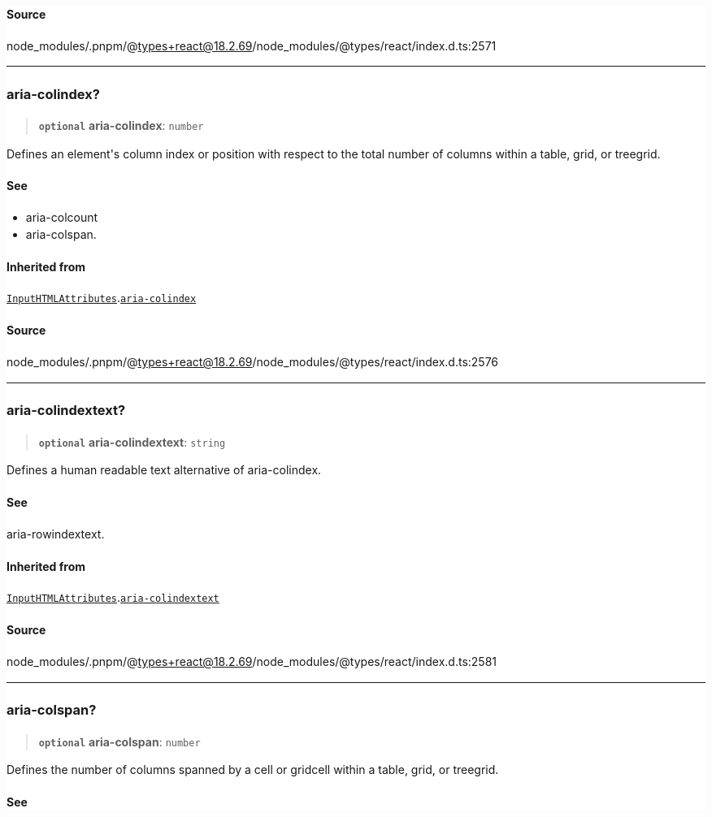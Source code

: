 #### Source

node\_modules/.pnpm/@types+react@18.2.69/node\_modules/@types/react/index.d.ts:2571

***

### aria-colindex?

> **`optional`** **aria-colindex**: `number`

Defines an element's column index or position with respect to the total number of columns within a table, grid, or treegrid.

#### See

 - aria-colcount
 - aria-colspan.

#### Inherited from

[`InputHTMLAttributes`](../-internal-/interfaces/InputHTMLAttributes.md).[`aria-colindex`](../-internal-/interfaces/InputHTMLAttributes.md#aria-colindex)

#### Source

node\_modules/.pnpm/@types+react@18.2.69/node\_modules/@types/react/index.d.ts:2576

***

### aria-colindextext?

> **`optional`** **aria-colindextext**: `string`

Defines a human readable text alternative of aria-colindex.

#### See

aria-rowindextext.

#### Inherited from

[`InputHTMLAttributes`](../-internal-/interfaces/InputHTMLAttributes.md).[`aria-colindextext`](../-internal-/interfaces/InputHTMLAttributes.md#aria-colindextext)

#### Source

node\_modules/.pnpm/@types+react@18.2.69/node\_modules/@types/react/index.d.ts:2581

***

### aria-colspan?

> **`optional`** **aria-colspan**: `number`

Defines the number of columns spanned by a cell or gridcell within a table, grid, or treegrid.

#### See
